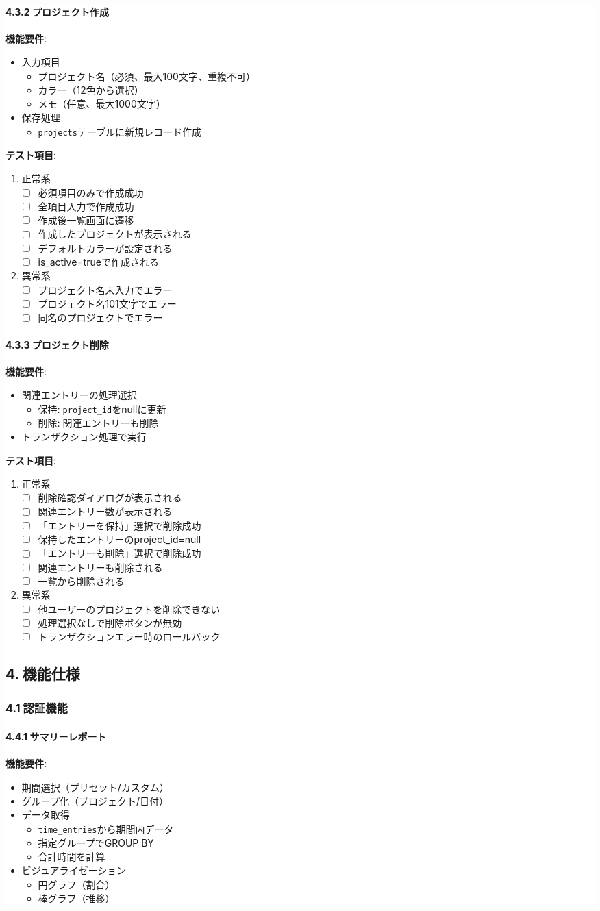 #### 4.3.2 プロジェクト作成
**機能要件**:
- 入力項目
  - プロジェクト名（必須、最大100文字、重複不可）
  - カラー（12色から選択）
  - メモ（任意、最大1000文字）
- 保存処理
  - `projects`テーブルに新規レコード作成

**テスト項目**:
1. 正常系
   - [ ] 必須項目のみで作成成功
   - [ ] 全項目入力で作成成功
   - [ ] 作成後一覧画面に遷移
   - [ ] 作成したプロジェクトが表示される
   - [ ] デフォルトカラーが設定される
   - [ ] is_active=trueで作成される
2. 異常系
   - [ ] プロジェクト名未入力でエラー
   - [ ] プロジェクト名101文字でエラー
   - [ ] 同名のプロジェクトでエラー

#### 4.3.3 プロジェクト削除
**機能要件**:
- 関連エントリーの処理選択
  - 保持: `project_id`をnullに更新
  - 削除: 関連エントリーも削除
- トランザクション処理で実行

**テスト項目**:
1. 正常系
   - [ ] 削除確認ダイアログが表示される
   - [ ] 関連エントリー数が表示される
   - [ ] 「エントリーを保持」選択で削除成功
   - [ ] 保持したエントリーのproject_id=null
   - [ ] 「エントリーも削除」選択で削除成功
   - [ ] 関連エントリーも削除される
   - [ ] 一覧から削除される
2. 異常系
   - [ ] 他ユーザーのプロジェクトを削除できない
   - [ ] 処理選択なしで削除ボタンが無効
   - [ ] トランザクションエラー時のロールバック

## 4. 機能仕様

### 4.1 認証機能

#### 4.4.1 サマリーレポート
**機能要件**:
- 期間選択（プリセット/カスタム）
- グループ化（プロジェクト/日付）
- データ取得
  - `time_entries`から期間内データ
  - 指定グループでGROUP BY
  - 合計時間を計算
- ビジュアライゼーション
  - 円グラフ（割合）
  - 棒グラフ（推移）
